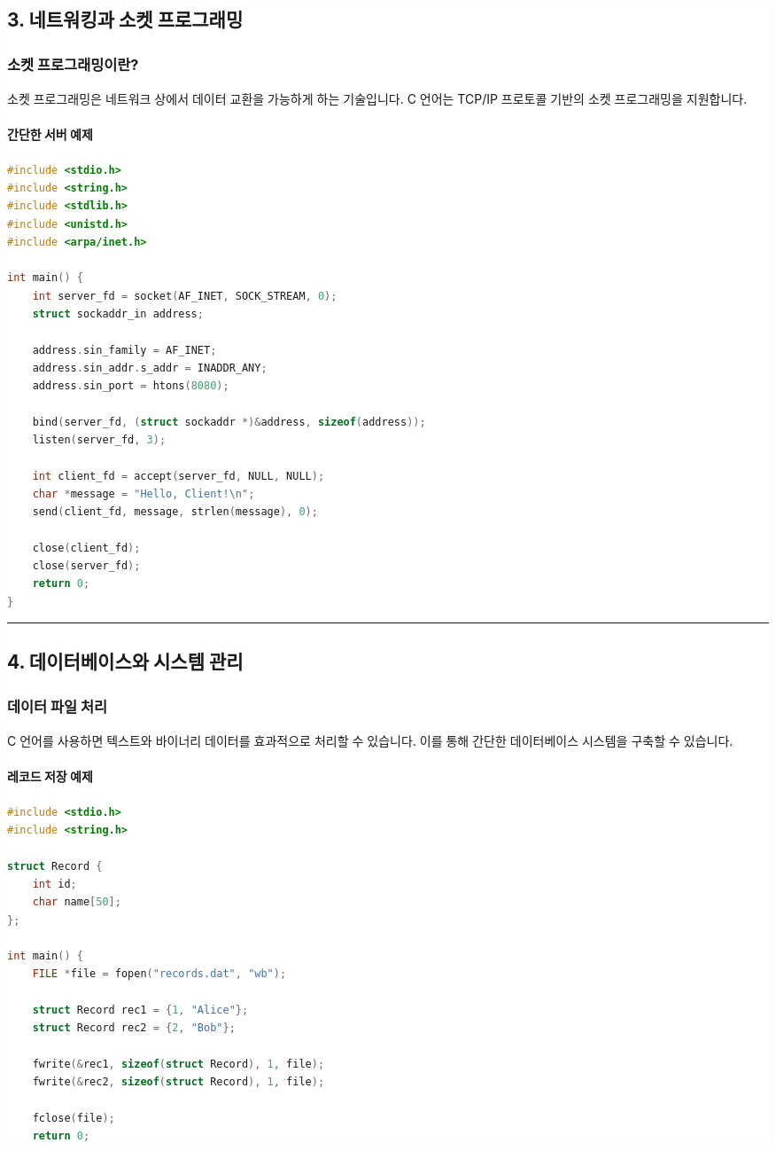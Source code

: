 
## 3. 네트워킹과 소켓 프로그래밍

### 소켓 프로그래밍이란?
소켓 프로그래밍은 네트워크 상에서 데이터 교환을 가능하게 하는 기술입니다. C 언어는 TCP/IP 프로토콜 기반의 소켓 프로그래밍을 지원합니다.

#### 간단한 서버 예제
```c
#include <stdio.h>
#include <string.h>
#include <stdlib.h>
#include <unistd.h>
#include <arpa/inet.h>

int main() {
    int server_fd = socket(AF_INET, SOCK_STREAM, 0);
    struct sockaddr_in address;

    address.sin_family = AF_INET;
    address.sin_addr.s_addr = INADDR_ANY;
    address.sin_port = htons(8080);

    bind(server_fd, (struct sockaddr *)&address, sizeof(address));
    listen(server_fd, 3);

    int client_fd = accept(server_fd, NULL, NULL);
    char *message = "Hello, Client!\n";
    send(client_fd, message, strlen(message), 0);

    close(client_fd);
    close(server_fd);
    return 0;
}
```

---

## 4. 데이터베이스와 시스템 관리

### 데이터 파일 처리
C 언어를 사용하면 텍스트와 바이너리 데이터를 효과적으로 처리할 수 있습니다. 이를 통해 간단한 데이터베이스 시스템을 구축할 수 있습니다.

#### 레코드 저장 예제
```c
#include <stdio.h>
#include <string.h>

struct Record {
    int id;
    char name[50];
};

int main() {
    FILE *file = fopen("records.dat", "wb");

    struct Record rec1 = {1, "Alice"};
    struct Record rec2 = {2, "Bob"};

    fwrite(&rec1, sizeof(struct Record), 1, file);
    fwrite(&rec2, sizeof(struct Record), 1, file);

    fclose(file);
    return 0;
```
